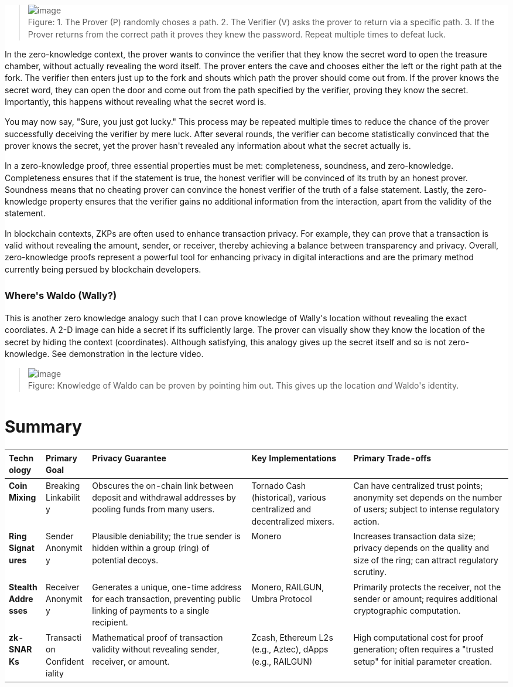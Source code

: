 > <img width="803" height="252" alt="image" src="https://github.com/user-attachments/assets/e38a1738-24aa-422b-b70c-89532ade27ee" />\
> Figure: 1. The Prover (P) randomly choses a path. 2. The Verifier (V) asks the prover to return via a specific path. 3. If the Prover returns from the correct path it proves they knew the password. Repeat multiple times to defeat luck.

In the zero-knowledge context, the prover wants to convince the verifier that they know the secret word to open the treasure chamber, without actually revealing the word itself. The prover enters the cave and chooses either the left or the right path at the fork. The verifier then enters just up to the fork and shouts which path the prover should come out from. If the prover knows the secret word, they can open the door and come out from the path specified by the verifier, proving they know the secret. Importantly, this happens without revealing what the secret word is.

You may now say, "Sure, you just got lucky." This process may be repeated multiple times to reduce the chance of the prover successfully deceiving the verifier by mere luck. After several rounds, the verifier can become statistically convinced that the prover knows the secret, yet the prover hasn't revealed any information about what the secret actually is.

In a zero-knowledge proof, three essential properties must be met: completeness, soundness, and zero-knowledge. Completeness ensures that if the statement is true, the honest verifier will be convinced of its truth by an honest prover. Soundness means that no cheating prover can convince the honest verifier of the truth of a false statement. Lastly, the zero-knowledge property ensures that the verifier gains no additional information from the interaction, apart from the validity of the statement.

In blockchain contexts, ZKPs are often used to enhance transaction privacy. For example, they can prove that a transaction is valid without revealing the amount, sender, or receiver, thereby achieving a balance between transparency and privacy. Overall, zero-knowledge proofs represent a powerful tool for enhancing privacy in digital interactions and are the primary method currently being persued by blockchain developers.

### Where's Waldo (Wally?)
This is another zero knowledge analogy such that I can prove knowledge of Wally's location without revealing the exact coordiates. A 2-D image can hide a secret if its sufficiently large. The prover can visually show they know the location of the secret by hiding the context (coordinates). Although satisfying, this analogy gives up the secret itself and so is not zero-knowledge. See demonstration in the lecture video. 

> <img width="2490" height="1442" alt="image" src="https://github.com/user-attachments/assets/f93ef4c4-bc65-4449-b57d-073f2728f5d5" />\
> Figure: Knowledge of Waldo can be proven by pointing him out. This gives up the location *and* Waldo's identity.

# Summary
| Technology | Primary Goal | Privacy Guarantee | Key Implementations | Primary Trade-offs |
| :--- | :--- | :--- | :--- | :--- |
| **Coin Mixing** | Breaking Linkability | Obscures the on-chain link between deposit and withdrawal addresses by pooling funds from many users. | Tornado Cash (historical), various centralized and decentralized mixers. | Can have centralized trust points; anonymity set depends on the number of users; subject to intense regulatory action. |
| **Ring Signatures** | Sender Anonymity | Plausible deniability; the true sender is hidden within a group (ring) of potential decoys. | Monero | Increases transaction data size; privacy depends on the quality and size of the ring; can attract regulatory scrutiny. |
| **Stealth Addresses** | Receiver Anonymity | Generates a unique, one-time address for each transaction, preventing public linking of payments to a single recipient. | Monero, RAILGUN, Umbra Protocol | Primarily protects the receiver, not the sender or amount; requires additional cryptographic computation. |
| **zk-SNARKs** | Transaction Confidentiality | Mathematical proof of transaction validity without revealing sender, receiver, or amount. | Zcash, Ethereum L2s (e.g., Aztec), dApps (e.g., RAILGUN) | High computational cost for proof generation; often requires a "trusted setup" for initial parameter creation. |

